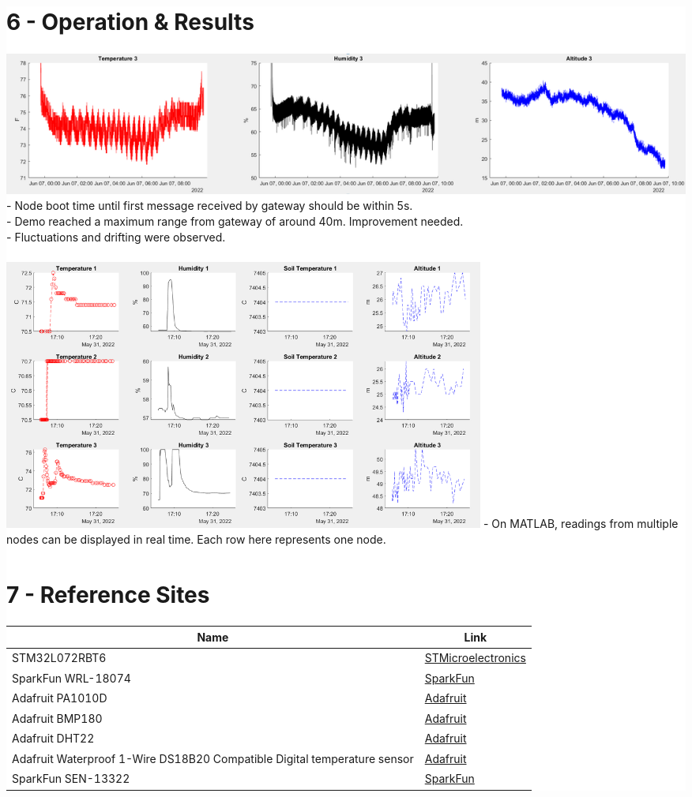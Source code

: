 # 6 - Operation & Results
<img src="Images/6.png" width="2000" />
- Node boot time until first message received by gateway should be within 5s.<br/>
- Demo reached a maximum range from gateway of around 40m. Improvement needed.<br/>
- Fluctuations and drifting were observed.<br/>
<br/>
<img src="Images/9.png" width="600" />
- On MATLAB, readings from multiple nodes can be displayed in real time. Each row here represents one node.<br/>

# 7 - Reference Sites
| Name | Link |
| ------ | ------ |
| STM32L072RBT6 | [STMicroelectronics][Chip] |
| SparkFun WRL-18074 | [SparkFun][LoRaWAN] |
| Adafruit PA1010D | [Adafruit][GPS] |
| Adafruit BMP180 | [Adafruit][BMP180] |
| Adafruit DHT22 | [Adafruit][DHT22] |
| Adafruit Waterproof 1-Wire DS18B20 Compatible Digital temperature sensor | [Adafruit][DS18B20] |
| SparkFun SEN-13322 | [SparkFun][Soil] |


   [Chip]: <https://www.st.com/en/microcontrollers-microprocessors/stm32l072rb.html>
   [LoRaWAN]: <https://www.sparkfun.com/products/18074>
   [GPS]: <https://www.adafruit.com/product/4415>
   [BMP180]: <https://www.adafruit.com/product/1603>
   [DHT22]: <https://www.adafruit.com/product/385>
   [DS18B20]: <https://www.adafruit.com/product/381>
   [Soil]: <https://www.sparkfun.com/products/13322>